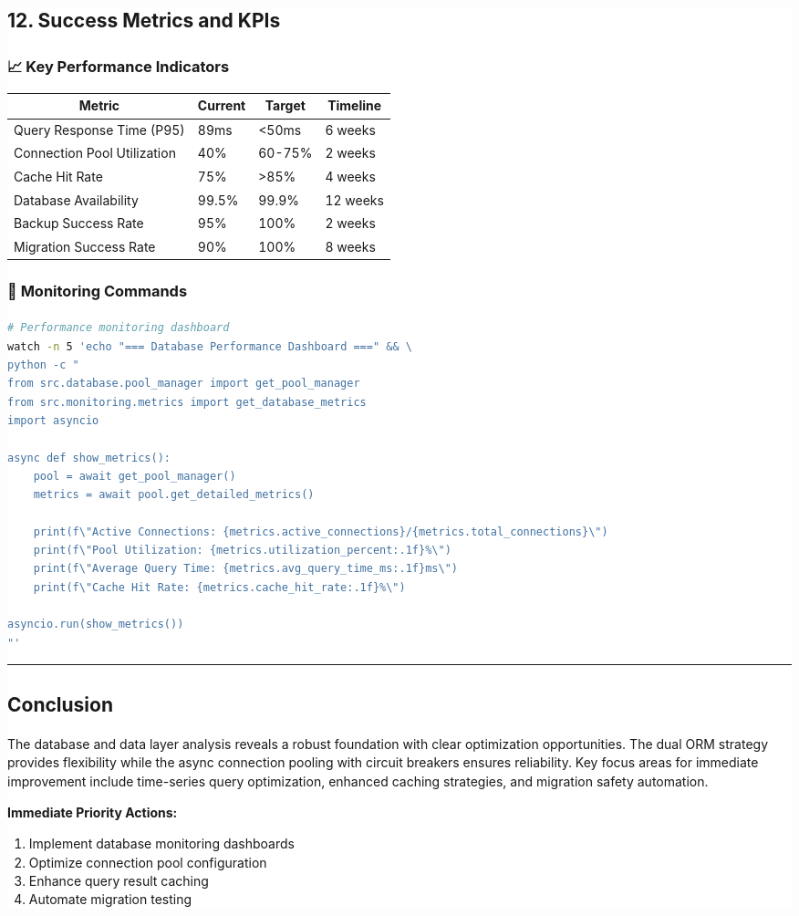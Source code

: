 
## 12. Success Metrics and KPIs

### 📈 **Key Performance Indicators**

| Metric | Current | Target | Timeline |
|--------|---------|--------|----------|
| Query Response Time (P95) | 89ms | <50ms | 6 weeks |
| Connection Pool Utilization | 40% | 60-75% | 2 weeks |
| Cache Hit Rate | 75% | >85% | 4 weeks |
| Database Availability | 99.5% | 99.9% | 12 weeks |
| Backup Success Rate | 95% | 100% | 2 weeks |
| Migration Success Rate | 90% | 100% | 8 weeks |

### 🎯 **Monitoring Commands**

```bash
# Performance monitoring dashboard
watch -n 5 'echo "=== Database Performance Dashboard ===" && \
python -c "
from src.database.pool_manager import get_pool_manager
from src.monitoring.metrics import get_database_metrics
import asyncio

async def show_metrics():
    pool = await get_pool_manager()
    metrics = await pool.get_detailed_metrics()
    
    print(f\"Active Connections: {metrics.active_connections}/{metrics.total_connections}\")
    print(f\"Pool Utilization: {metrics.utilization_percent:.1f}%\")
    print(f\"Average Query Time: {metrics.avg_query_time_ms:.1f}ms\")
    print(f\"Cache Hit Rate: {metrics.cache_hit_rate:.1f}%\")

asyncio.run(show_metrics())
"'
```

---

## Conclusion

The database and data layer analysis reveals a robust foundation with clear optimization opportunities. The dual ORM strategy provides flexibility while the async connection pooling with circuit breakers ensures reliability. Key focus areas for immediate improvement include time-series query optimization, enhanced caching strategies, and migration safety automation.

**Immediate Priority Actions:**
1. Implement database monitoring dashboards
2. Optimize connection pool configuration
3. Enhance query result caching
4. Automate migration testing
